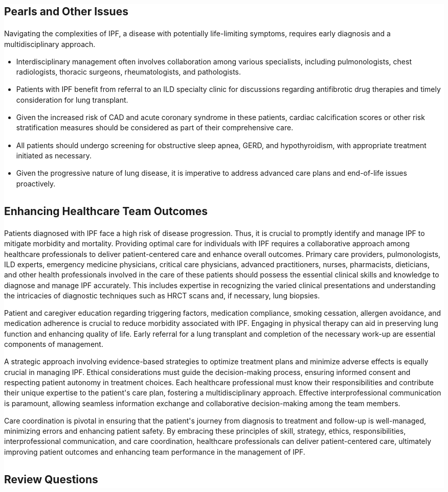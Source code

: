## Pearls and Other Issues

Navigating the complexities of IPF, a disease with potentially life-limiting symptoms, requires early diagnosis and a multidisciplinary approach.

  * Interdisciplinary management often involves collaboration among various specialists, including pulmonologists, chest radiologists, thoracic surgeons, rheumatologists, and pathologists.

  * Patients with IPF benefit from referral to an ILD specialty clinic for discussions regarding antifibrotic drug therapies and timely consideration for lung transplant.

  * Given the increased risk of CAD and acute coronary syndrome in these patients, cardiac calcification scores or other risk stratification measures should be considered as part of their comprehensive care.

  * All patients should undergo screening for obstructive sleep apnea, GERD, and hypothyroidism, with appropriate treatment initiated as necessary.

  * Given the progressive nature of lung disease, it is imperative to address advanced care plans and end-of-life issues proactively.

## Enhancing Healthcare Team Outcomes 

Patients diagnosed with IPF face a high risk of disease progression. Thus, it is crucial to promptly identify and manage IPF to mitigate morbidity and mortality. Providing optimal care for individuals with IPF requires a collaborative approach among healthcare professionals to deliver patient-centered care and enhance overall outcomes. Primary care providers, pulmonologists, ILD experts, emergency medicine physicians, critical care physicians, advanced practitioners, nurses, pharmacists, dieticians, and other health professionals involved in the care of these patients should possess the essential clinical skills and knowledge to diagnose and manage IPF accurately. This includes expertise in recognizing the varied clinical presentations and understanding the intricacies of diagnostic techniques such as HRCT scans and, if necessary, lung biopsies.

Patient and caregiver education regarding triggering factors, medication compliance, smoking cessation, allergen avoidance, and medication adherence is crucial to reduce morbidity associated with IPF. Engaging in physical therapy can aid in preserving lung function and enhancing quality of life. Early referral for a lung transplant and completion of the necessary work-up are essential components of management.

A strategic approach involving evidence-based strategies to optimize treatment plans and minimize adverse effects is equally crucial in managing IPF. Ethical considerations must guide the decision-making process, ensuring informed consent and respecting patient autonomy in treatment choices. Each healthcare professional must know their responsibilities and contribute their unique expertise to the patient's care plan, fostering a multidisciplinary approach. Effective interprofessional communication is paramount, allowing seamless information exchange and collaborative decision-making among the team members.

Care coordination is pivotal in ensuring that the patient's journey from diagnosis to treatment and follow-up is well-managed, minimizing errors and enhancing patient safety. By embracing these principles of skill, strategy, ethics, responsibilities, interprofessional communication, and care coordination, healthcare professionals can deliver patient-centered care, ultimately improving patient outcomes and enhancing team performance in the management of IPF.

## Review Questions
